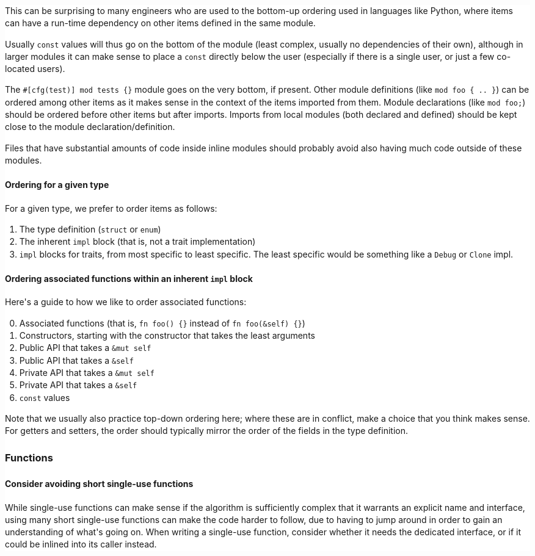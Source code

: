 This can be surprising to many engineers who are used to the bottom-up ordering
used in languages like Python, where items can have a run-time dependency on
other items defined in the same module.

Usually `const` values will thus go on the bottom of the module (least complex,
usually no dependencies of their own), although in larger modules it can make
sense to place a `const` directly below the user (especially if there is a
single user, or just a few co-located users).

The `#[cfg(test)] mod tests {}` module goes on the very bottom, if present.
Other module definitions (like `mod foo { .. }`) can be ordered among other
items as it makes sense in the context of the items imported from them.
Module declarations (like `mod foo;`) should be ordered before other items
but after imports. Imports from local modules (both declared and defined)
should be kept close to the module declaration/definition.

Files that have substantial amounts of code inside inline modules should
probably avoid also having much code outside of these modules.

#### Ordering for a given type

For a given type, we prefer to order items as follows:

1. The type definition (`struct` or `enum`)
2. The inherent `impl` block (that is, not a trait implementation)
3. `impl` blocks for traits, from most specific to least specific.
   The least specific would be something like a `Debug` or `Clone` impl.

#### Ordering associated functions within an inherent `impl` block

Here's a guide to how we like to order associated functions:

0. Associated functions (that is, `fn foo() {}` instead of `fn foo(&self) {}`)
1. Constructors, starting with the constructor that takes the least arguments
2. Public API that takes a `&mut self`
3. Public API that takes a `&self`
4. Private API that takes a `&mut self`
5. Private API that takes a `&self`
6. `const` values

Note that we usually also practice top-down ordering here; where these are in
conflict, make a choice that you think makes sense. For getters and setters, the
order should typically mirror the order of the fields in the type definition.

### Functions

#### Consider avoiding short single-use functions

While single-use functions can make sense if the algorithm is sufficiently complex
that it warrants an explicit name and interface, using many short single-use
functions can make the code harder to follow, due to having to jump around in order
to gain an understanding of what's going on. When writing a single-use function,
consider whether it needs the dedicated interface, or if it could be inlined into
its caller instead.


[SECURITY.md]: SECURITY.md
[fully qualified function calls]: https://doc.rust-lang.org/beta/reference/expressions/call-expr.html#disambiguating-function-calls
[defaults]: https://docs.rs/rustls/latest/rustls/manual/_05_defaults/index.html